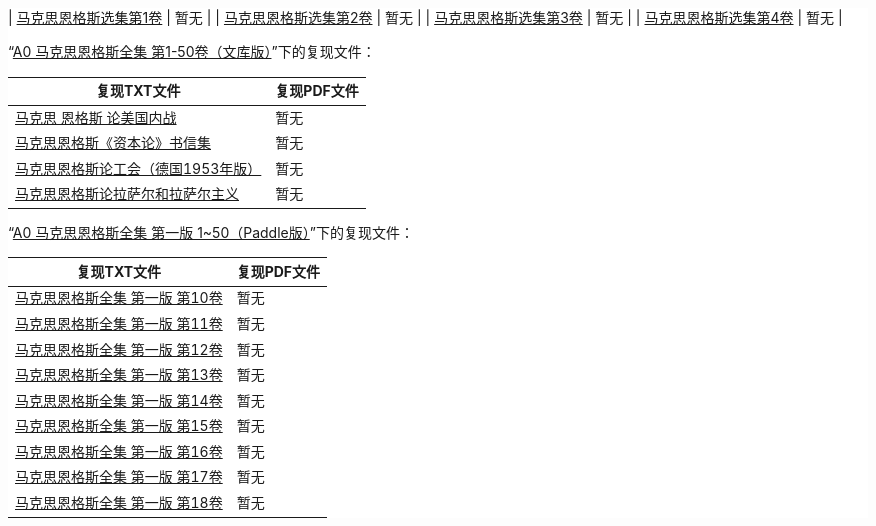 | [马克思恩格斯选集第1卷](../A0%20%E9%A9%AC%E5%85%8B%E6%80%9D%E3%80%81%E6%81%A9%E6%A0%BC%E6%96%AF/%E9%A9%AC%E5%85%8B%E6%80%9D%E6%81%A9%E6%A0%BC%E6%96%AF%E9%80%89%E9%9B%86%202012%E7%89%88%EF%BC%88%E6%9C%97%E8%AF%BB%E7%89%88%EF%BC%89/%E9%A9%AC%E5%85%8B%E6%80%9D%E6%81%A9%E6%A0%BC%E6%96%AF%E9%80%89%E9%9B%86%E7%AC%AC1%E5%8D%B7.txt) | 暂无 |
| [马克思恩格斯选集第2卷](../A0%20%E9%A9%AC%E5%85%8B%E6%80%9D%E3%80%81%E6%81%A9%E6%A0%BC%E6%96%AF/%E9%A9%AC%E5%85%8B%E6%80%9D%E6%81%A9%E6%A0%BC%E6%96%AF%E9%80%89%E9%9B%86%202012%E7%89%88%EF%BC%88%E6%9C%97%E8%AF%BB%E7%89%88%EF%BC%89/%E9%A9%AC%E5%85%8B%E6%80%9D%E6%81%A9%E6%A0%BC%E6%96%AF%E9%80%89%E9%9B%86%E7%AC%AC2%E5%8D%B7.txt) | 暂无 |
| [马克思恩格斯选集第3卷](../A0%20%E9%A9%AC%E5%85%8B%E6%80%9D%E3%80%81%E6%81%A9%E6%A0%BC%E6%96%AF/%E9%A9%AC%E5%85%8B%E6%80%9D%E6%81%A9%E6%A0%BC%E6%96%AF%E9%80%89%E9%9B%86%202012%E7%89%88%EF%BC%88%E6%9C%97%E8%AF%BB%E7%89%88%EF%BC%89/%E9%A9%AC%E5%85%8B%E6%80%9D%E6%81%A9%E6%A0%BC%E6%96%AF%E9%80%89%E9%9B%86%E7%AC%AC3%E5%8D%B7.txt) | 暂无 |
| [马克思恩格斯选集第4卷](../A0%20%E9%A9%AC%E5%85%8B%E6%80%9D%E3%80%81%E6%81%A9%E6%A0%BC%E6%96%AF/%E9%A9%AC%E5%85%8B%E6%80%9D%E6%81%A9%E6%A0%BC%E6%96%AF%E9%80%89%E9%9B%86%202012%E7%89%88%EF%BC%88%E6%9C%97%E8%AF%BB%E7%89%88%EF%BC%89/%E9%A9%AC%E5%85%8B%E6%80%9D%E6%81%A9%E6%A0%BC%E6%96%AF%E9%80%89%E9%9B%86%E7%AC%AC4%E5%8D%B7.txt) | 暂无 |

“[A0 马克思恩格斯全集 第1-50卷（文库版）](../A0%20%E9%A9%AC%E5%85%8B%E6%80%9D%E6%81%A9%E6%A0%BC%E6%96%AF%E5%85%A8%E9%9B%86%20%E7%AC%AC1-50%E5%8D%B7%EF%BC%88%E6%96%87%E5%BA%93%E7%89%88%EF%BC%89)”下的复现文件：

| 复现TXT文件 | 复现PDF文件 |
| ------- | ------- |
| [马克思 恩格斯 论美国内战](../A0%20%E9%A9%AC%E5%85%8B%E6%80%9D%E6%81%A9%E6%A0%BC%E6%96%AF%E5%85%A8%E9%9B%86%20%E7%AC%AC1-50%E5%8D%B7%EF%BC%88%E6%96%87%E5%BA%93%E7%89%88%EF%BC%89/%E9%A9%AC%E5%85%8B%E6%80%9D%20%E6%81%A9%E6%A0%BC%E6%96%AF%20%E8%AE%BA%E7%BE%8E%E5%9B%BD%E5%86%85%E6%88%98.txt) | 暂无 |
| [马克思恩格斯《资本论》书信集](../A0%20%E9%A9%AC%E5%85%8B%E6%80%9D%E6%81%A9%E6%A0%BC%E6%96%AF%E5%85%A8%E9%9B%86%20%E7%AC%AC1-50%E5%8D%B7%EF%BC%88%E6%96%87%E5%BA%93%E7%89%88%EF%BC%89/%E9%A9%AC%E5%85%8B%E6%80%9D%E6%81%A9%E6%A0%BC%E6%96%AF%E3%80%8A%E8%B5%84%E6%9C%AC%E8%AE%BA%E3%80%8B%E4%B9%A6%E4%BF%A1%E9%9B%86.txt) | 暂无 |
| [马克思恩格斯论工会（德国1953年版）](../A0%20%E9%A9%AC%E5%85%8B%E6%80%9D%E6%81%A9%E6%A0%BC%E6%96%AF%E5%85%A8%E9%9B%86%20%E7%AC%AC1-50%E5%8D%B7%EF%BC%88%E6%96%87%E5%BA%93%E7%89%88%EF%BC%89/%E9%A9%AC%E5%85%8B%E6%80%9D%E6%81%A9%E6%A0%BC%E6%96%AF%E8%AE%BA%E5%B7%A5%E4%BC%9A%EF%BC%88%E5%BE%B7%E5%9B%BD1953%E5%B9%B4%E7%89%88%EF%BC%89.txt) | 暂无 |
| [马克思恩格斯论拉萨尔和拉萨尔主义](../A0%20%E9%A9%AC%E5%85%8B%E6%80%9D%E6%81%A9%E6%A0%BC%E6%96%AF%E5%85%A8%E9%9B%86%20%E7%AC%AC1-50%E5%8D%B7%EF%BC%88%E6%96%87%E5%BA%93%E7%89%88%EF%BC%89/%E9%A9%AC%E5%85%8B%E6%80%9D%E6%81%A9%E6%A0%BC%E6%96%AF%E8%AE%BA%E6%8B%89%E8%90%A8%E5%B0%94%E5%92%8C%E6%8B%89%E8%90%A8%E5%B0%94%E4%B8%BB%E4%B9%89.txt) | 暂无 |

“[A0 马克思恩格斯全集 第一版 1~50（Paddle版）](../A0%20%E9%A9%AC%E5%85%8B%E6%80%9D%E6%81%A9%E6%A0%BC%E6%96%AF%E5%85%A8%E9%9B%86%20%E7%AC%AC%E4%B8%80%E7%89%88%201~50%EF%BC%88Paddle%E7%89%88%EF%BC%89)”下的复现文件：

| 复现TXT文件 | 复现PDF文件 |
| ------- | ------- |
| [马克思恩格斯全集 第一版 第10卷](../A0%20%E9%A9%AC%E5%85%8B%E6%80%9D%E6%81%A9%E6%A0%BC%E6%96%AF%E5%85%A8%E9%9B%86%20%E7%AC%AC%E4%B8%80%E7%89%88%201~50%EF%BC%88Paddle%E7%89%88%EF%BC%89/%E9%A9%AC%E5%85%8B%E6%80%9D%E6%81%A9%E6%A0%BC%E6%96%AF%E5%85%A8%E9%9B%86%20%E7%AC%AC%E4%B8%80%E7%89%88%20%E7%AC%AC10%E5%8D%B7.txt) | 暂无 |
| [马克思恩格斯全集 第一版 第11卷](../A0%20%E9%A9%AC%E5%85%8B%E6%80%9D%E6%81%A9%E6%A0%BC%E6%96%AF%E5%85%A8%E9%9B%86%20%E7%AC%AC%E4%B8%80%E7%89%88%201~50%EF%BC%88Paddle%E7%89%88%EF%BC%89/%E9%A9%AC%E5%85%8B%E6%80%9D%E6%81%A9%E6%A0%BC%E6%96%AF%E5%85%A8%E9%9B%86%20%E7%AC%AC%E4%B8%80%E7%89%88%20%E7%AC%AC11%E5%8D%B7.txt) | 暂无 |
| [马克思恩格斯全集 第一版 第12卷](../A0%20%E9%A9%AC%E5%85%8B%E6%80%9D%E6%81%A9%E6%A0%BC%E6%96%AF%E5%85%A8%E9%9B%86%20%E7%AC%AC%E4%B8%80%E7%89%88%201~50%EF%BC%88Paddle%E7%89%88%EF%BC%89/%E9%A9%AC%E5%85%8B%E6%80%9D%E6%81%A9%E6%A0%BC%E6%96%AF%E5%85%A8%E9%9B%86%20%E7%AC%AC%E4%B8%80%E7%89%88%20%E7%AC%AC12%E5%8D%B7.txt) | 暂无 |
| [马克思恩格斯全集 第一版 第13卷](../A0%20%E9%A9%AC%E5%85%8B%E6%80%9D%E6%81%A9%E6%A0%BC%E6%96%AF%E5%85%A8%E9%9B%86%20%E7%AC%AC%E4%B8%80%E7%89%88%201~50%EF%BC%88Paddle%E7%89%88%EF%BC%89/%E9%A9%AC%E5%85%8B%E6%80%9D%E6%81%A9%E6%A0%BC%E6%96%AF%E5%85%A8%E9%9B%86%20%E7%AC%AC%E4%B8%80%E7%89%88%20%E7%AC%AC13%E5%8D%B7.txt) | 暂无 |
| [马克思恩格斯全集 第一版 第14卷](../A0%20%E9%A9%AC%E5%85%8B%E6%80%9D%E6%81%A9%E6%A0%BC%E6%96%AF%E5%85%A8%E9%9B%86%20%E7%AC%AC%E4%B8%80%E7%89%88%201~50%EF%BC%88Paddle%E7%89%88%EF%BC%89/%E9%A9%AC%E5%85%8B%E6%80%9D%E6%81%A9%E6%A0%BC%E6%96%AF%E5%85%A8%E9%9B%86%20%E7%AC%AC%E4%B8%80%E7%89%88%20%E7%AC%AC14%E5%8D%B7.txt) | 暂无 |
| [马克思恩格斯全集 第一版 第15卷](../A0%20%E9%A9%AC%E5%85%8B%E6%80%9D%E6%81%A9%E6%A0%BC%E6%96%AF%E5%85%A8%E9%9B%86%20%E7%AC%AC%E4%B8%80%E7%89%88%201~50%EF%BC%88Paddle%E7%89%88%EF%BC%89/%E9%A9%AC%E5%85%8B%E6%80%9D%E6%81%A9%E6%A0%BC%E6%96%AF%E5%85%A8%E9%9B%86%20%E7%AC%AC%E4%B8%80%E7%89%88%20%E7%AC%AC15%E5%8D%B7.txt) | 暂无 |
| [马克思恩格斯全集 第一版 第16卷](../A0%20%E9%A9%AC%E5%85%8B%E6%80%9D%E6%81%A9%E6%A0%BC%E6%96%AF%E5%85%A8%E9%9B%86%20%E7%AC%AC%E4%B8%80%E7%89%88%201~50%EF%BC%88Paddle%E7%89%88%EF%BC%89/%E9%A9%AC%E5%85%8B%E6%80%9D%E6%81%A9%E6%A0%BC%E6%96%AF%E5%85%A8%E9%9B%86%20%E7%AC%AC%E4%B8%80%E7%89%88%20%E7%AC%AC16%E5%8D%B7.txt) | 暂无 |
| [马克思恩格斯全集 第一版 第17卷](../A0%20%E9%A9%AC%E5%85%8B%E6%80%9D%E6%81%A9%E6%A0%BC%E6%96%AF%E5%85%A8%E9%9B%86%20%E7%AC%AC%E4%B8%80%E7%89%88%201~50%EF%BC%88Paddle%E7%89%88%EF%BC%89/%E9%A9%AC%E5%85%8B%E6%80%9D%E6%81%A9%E6%A0%BC%E6%96%AF%E5%85%A8%E9%9B%86%20%E7%AC%AC%E4%B8%80%E7%89%88%20%E7%AC%AC17%E5%8D%B7.txt) | 暂无 |
| [马克思恩格斯全集 第一版 第18卷](../A0%20%E9%A9%AC%E5%85%8B%E6%80%9D%E6%81%A9%E6%A0%BC%E6%96%AF%E5%85%A8%E9%9B%86%20%E7%AC%AC%E4%B8%80%E7%89%88%201~50%EF%BC%88Paddle%E7%89%88%EF%BC%89/%E9%A9%AC%E5%85%8B%E6%80%9D%E6%81%A9%E6%A0%BC%E6%96%AF%E5%85%A8%E9%9B%86%20%E7%AC%AC%E4%B8%80%E7%89%88%20%E7%AC%AC18%E5%8D%B7.txt) | 暂无 |